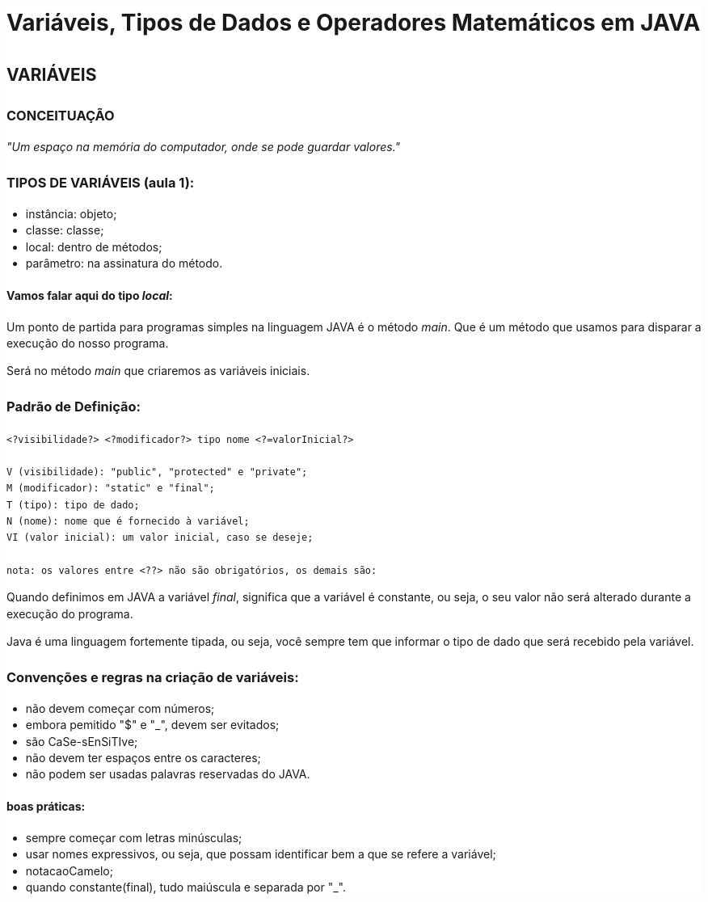 # Variáveis, Tipos de Dados e Operadores Matemáticos em JAVA

## VARIÁVEIS

### CONCEITUAÇÃO

*"Um espaço na memória do computador, onde se pode guardar valores."*

### TIPOS DE VARIÁVEIS (aula 1):

- instância: objeto;
- classe: classe;
- local: dentro de métodos;
- parâmetro: na assinatura do método.

#### Vamos falar aqui do tipo *local*:

Um ponto de partida para programas simples na linguagem JAVA é o método *main*. Que é 
um método que usamos para disparar a execução do nosso programa.

Será no método *main* que criaremos as variáveis iniciais.

### Padrão de Definição:

    <?visibilidade?> <?modificador?> tipo nome <?=valorInicial?>

    V (visibilidade): "public", "protected" e "private";
    M (modificador): "static" e "final";
    T (tipo): tipo de dado;
    N (nome): nome que é fornecido à variável;
    VI (valor inicial): um valor inicial, caso se deseje;

    nota: os valores entre <??> não são obrigatórios, os demais são:

Quando definimos em JAVA a variável *final*, significa que a variável é constante, ou seja,
o seu valor não será alterado durante a execução do programa.

Java é uma linguagem fortemente tipada, ou seja, você sempre tem que informar o tipo de
dado que será recebido pela variável.

### Convenções e regras na criação de variáveis:

- não devem começar com números;
- embora pemitido "$" e "_", devem ser evitados;
- são CaSe-sEnSiTIve;
- não devem ter espaços entre os caracteres;
- não podem ser usadas palavras reservadas do JAVA.

#### boas práticas:

- sempre começar com letras minúsculas;
- usar nomes expressivos, ou seja, que possam identificar bem a que se refere a variável;
- notacaoCamelo;
- quando constante(final), tudo maiúscula e separada por "_".
